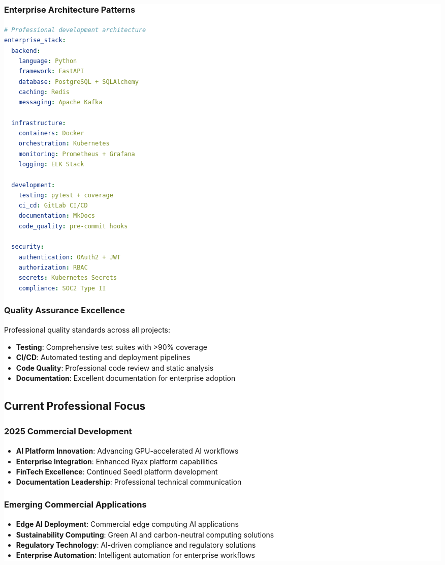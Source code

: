 ### Enterprise Architecture Patterns
```yaml
# Professional development architecture
enterprise_stack:
  backend:
    language: Python
    framework: FastAPI
    database: PostgreSQL + SQLAlchemy
    caching: Redis
    messaging: Apache Kafka
  
  infrastructure:
    containers: Docker
    orchestration: Kubernetes
    monitoring: Prometheus + Grafana
    logging: ELK Stack
    
  development:
    testing: pytest + coverage
    ci_cd: GitLab CI/CD
    documentation: MkDocs
    code_quality: pre-commit hooks
    
  security:
    authentication: OAuth2 + JWT
    authorization: RBAC
    secrets: Kubernetes Secrets
    compliance: SOC2 Type II
```

### Quality Assurance Excellence
Professional quality standards across all projects:

- **Testing**: Comprehensive test suites with >90% coverage
- **CI/CD**: Automated testing and deployment pipelines
- **Code Quality**: Professional code review and static analysis
- **Documentation**: Excellent documentation for enterprise adoption

## Current Professional Focus

### 2025 Commercial Development
- **AI Platform Innovation**: Advancing GPU-accelerated AI workflows
- **Enterprise Integration**: Enhanced Ryax platform capabilities
- **FinTech Excellence**: Continued Seedl platform development
- **Documentation Leadership**: Professional technical communication

### Emerging Commercial Applications
- **Edge AI Deployment**: Commercial edge computing AI applications
- **Sustainability Computing**: Green AI and carbon-neutral computing solutions
- **Regulatory Technology**: AI-driven compliance and regulatory solutions
- **Enterprise Automation**: Intelligent automation for enterprise workflows
